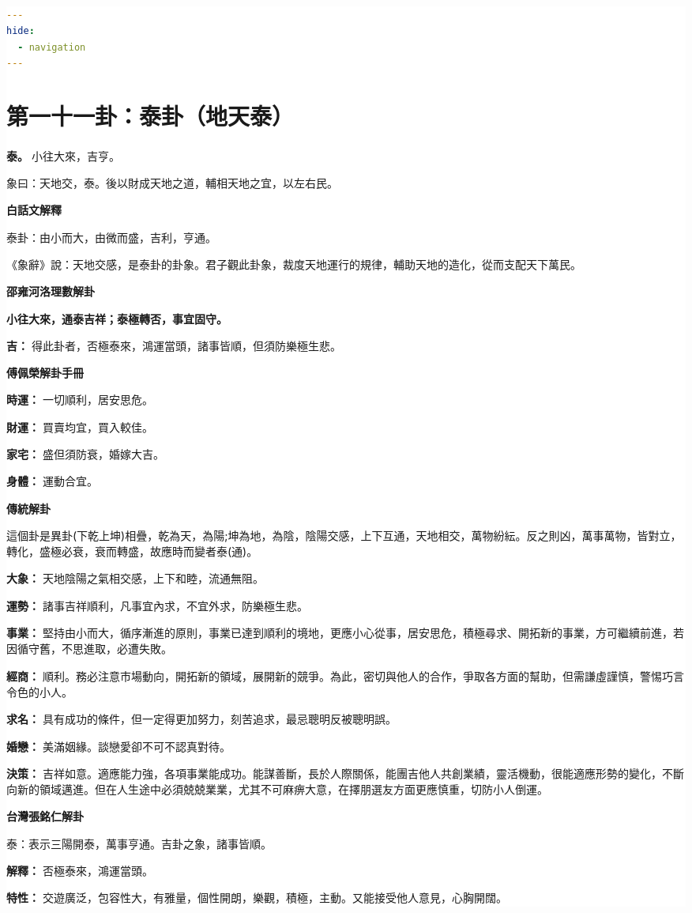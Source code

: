 ```yaml
---
hide:
  - navigation
---
```

# 第一十一卦：泰卦（地天泰）

**泰。** 小往大來，吉亨。

象曰：天地交，泰。後以財成天地之道，輔相天地之宜，以左右民。

**白話文解釋** 

泰卦：由小而大，由微而盛，吉利，亨通。

《象辭》說：天地交感，是泰卦的卦象。君子觀此卦象，裁度天地運行的規律，輔助天地的造化，從而支配天下萬民。

**邵雍河洛理數解卦** 

**小往大來，通泰吉祥；泰極轉否，事宜固守。** 

**吉：** 得此卦者，否極泰來，鴻運當頭，諸事皆順，但須防樂極生悲。

**傅佩榮解卦手冊** 

**時運：** 一切順利，居安思危。

**財運：** 買賣均宜，買入較佳。

**家宅：** 盛但須防衰，婚嫁大吉。

**身體：** 運動合宜。

**傳統解卦** 

這個卦是異卦(下乾上坤)相疊，乾為天，為陽;坤為地，為陰，陰陽交感，上下互通，天地相交，萬物紛紜。反之則凶，萬事萬物，皆對立，轉化，盛極必衰，衰而轉盛，故應時而變者泰(通)。

**大象：** 天地陰陽之氣相交感，上下和睦，流通無阻。

**運勢：** 諸事吉祥順利，凡事宜內求，不宜外求，防樂極生悲。

**事業：** 堅持由小而大，循序漸進的原則，事業已達到順利的境地，更應小心從事，居安思危，積極尋求、開拓新的事業，方可繼續前進，若因循守舊，不思進取，必遭失敗。

**經商：** 順利。務必注意市場動向，開拓新的領域，展開新的競爭。為此，密切與他人的合作，爭取各方面的幫助，但需謙虛謹慎，警惕巧言令色的小人。

**求名：** 具有成功的條件，但一定得更加努力，刻苦追求，最忌聰明反被聰明誤。

**婚戀：** 美滿姻緣。談戀愛卻不可不認真對待。

**決策：** 吉祥如意。適應能力強，各項事業能成功。能謀善斷，長於人際關係，能團吉他人共創業績，靈活機動，很能適應形勢的變化，不斷向新的領域邁進。但在人生途中必須兢兢業業，尤其不可麻痹大意，在擇朋選友方面更應慎重，切防小人倒運。

**台灣張銘仁解卦** 

泰：表示三陽開泰，萬事亨通。吉卦之象，諸事皆順。

**解釋：** 否極泰來，鴻運當頭。

**特性：** 交遊廣泛，包容性大，有雅量，個性開朗，樂觀，積極，主動。又能接受他人意見，心胸開闊。
